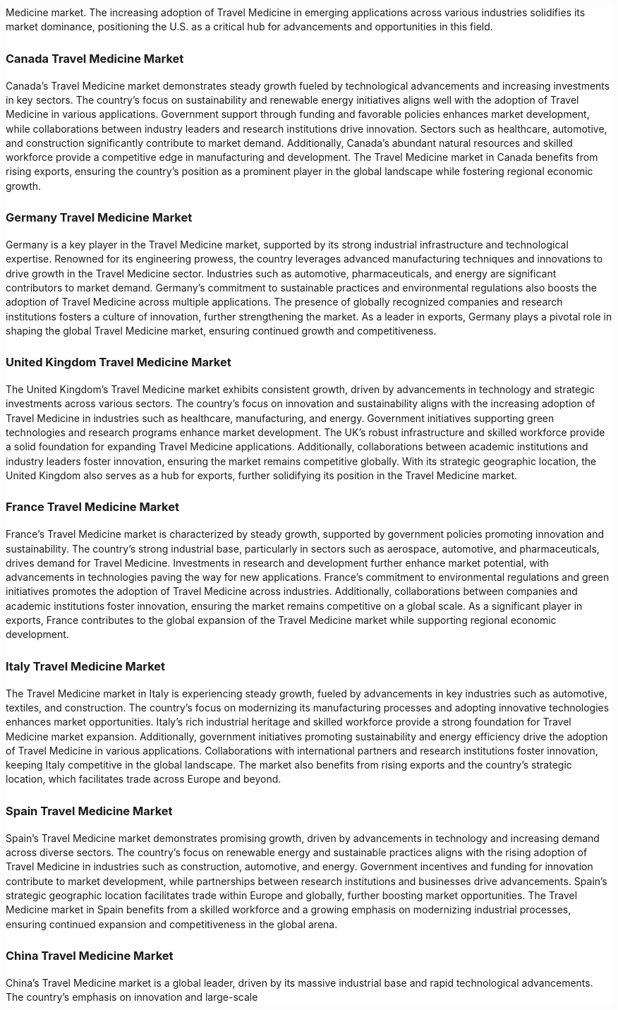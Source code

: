 Medicine market. The increasing adoption of Travel Medicine in emerging applications across various industries solidifies its market dominance, positioning the U.S. as a critical hub for advancements and opportunities in this field.</p><h3>Canada Travel Medicine Market</h3><p>Canada&rsquo;s Travel Medicine market demonstrates steady growth fueled by technological advancements and increasing investments in key sectors. The country&rsquo;s focus on sustainability and renewable energy initiatives aligns well with the adoption of Travel Medicine in various applications. Government support through funding and favorable policies enhances market development, while collaborations between industry leaders and research institutions drive innovation. Sectors such as healthcare, automotive, and construction significantly contribute to market demand. Additionally, Canada&rsquo;s abundant natural resources and skilled workforce provide a competitive edge in manufacturing and development. The Travel Medicine market in Canada benefits from rising exports, ensuring the country&rsquo;s position as a prominent player in the global landscape while fostering regional economic growth.</p><h3>Germany Travel Medicine Market</h3><p>Germany is a key player in the Travel Medicine market, supported by its strong industrial infrastructure and technological expertise. Renowned for its engineering prowess, the country leverages advanced manufacturing techniques and innovations to drive growth in the Travel Medicine sector. Industries such as automotive, pharmaceuticals, and energy are significant contributors to market demand. Germany&rsquo;s commitment to sustainable practices and environmental regulations also boosts the adoption of Travel Medicine across multiple applications. The presence of globally recognized companies and research institutions fosters a culture of innovation, further strengthening the market. As a leader in exports, Germany plays a pivotal role in shaping the global Travel Medicine market, ensuring continued growth and competitiveness.</p><h3>United Kingdom Travel Medicine Market</h3><p>The United Kingdom&rsquo;s Travel Medicine market exhibits consistent growth, driven by advancements in technology and strategic investments across various sectors. The country&rsquo;s focus on innovation and sustainability aligns with the increasing adoption of Travel Medicine in industries such as healthcare, manufacturing, and energy. Government initiatives supporting green technologies and research programs enhance market development. The UK&rsquo;s robust infrastructure and skilled workforce provide a solid foundation for expanding Travel Medicine applications. Additionally, collaborations between academic institutions and industry leaders foster innovation, ensuring the market remains competitive globally. With its strategic geographic location, the United Kingdom also serves as a hub for exports, further solidifying its position in the Travel Medicine market.</p><h3>France Travel Medicine Market</h3><p>France&rsquo;s Travel Medicine market is characterized by steady growth, supported by government policies promoting innovation and sustainability. The country&rsquo;s strong industrial base, particularly in sectors such as aerospace, automotive, and pharmaceuticals, drives demand for Travel Medicine. Investments in research and development further enhance market potential, with advancements in technologies paving the way for new applications. France&rsquo;s commitment to environmental regulations and green initiatives promotes the adoption of Travel Medicine across industries. Additionally, collaborations between companies and academic institutions foster innovation, ensuring the market remains competitive on a global scale. As a significant player in exports, France contributes to the global expansion of the Travel Medicine market while supporting regional economic development.</p><h3>Italy Travel Medicine Market</h3><p>The Travel Medicine market in Italy is experiencing steady growth, fueled by advancements in key industries such as automotive, textiles, and construction. The country&rsquo;s focus on modernizing its manufacturing processes and adopting innovative technologies enhances market opportunities. Italy&rsquo;s rich industrial heritage and skilled workforce provide a strong foundation for Travel Medicine market expansion. Additionally, government initiatives promoting sustainability and energy efficiency drive the adoption of Travel Medicine in various applications. Collaborations with international partners and research institutions foster innovation, keeping Italy competitive in the global landscape. The market also benefits from rising exports and the country&rsquo;s strategic location, which facilitates trade across Europe and beyond.</p><h3>Spain Travel Medicine Market</h3><p>Spain&rsquo;s Travel Medicine market demonstrates promising growth, driven by advancements in technology and increasing demand across diverse sectors. The country&rsquo;s focus on renewable energy and sustainable practices aligns with the rising adoption of Travel Medicine in industries such as construction, automotive, and energy. Government incentives and funding for innovation contribute to market development, while partnerships between research institutions and businesses drive advancements. Spain&rsquo;s strategic geographic location facilitates trade within Europe and globally, further boosting market opportunities. The Travel Medicine market in Spain benefits from a skilled workforce and a growing emphasis on modernizing industrial processes, ensuring continued expansion and competitiveness in the global arena.</p><h3>China Travel Medicine Market</h3><p>China&rsquo;s Travel Medicine market is a global leader, driven by its massive industrial base and rapid technological advancements. The country&rsquo;s emphasis on innovation and large-scale
